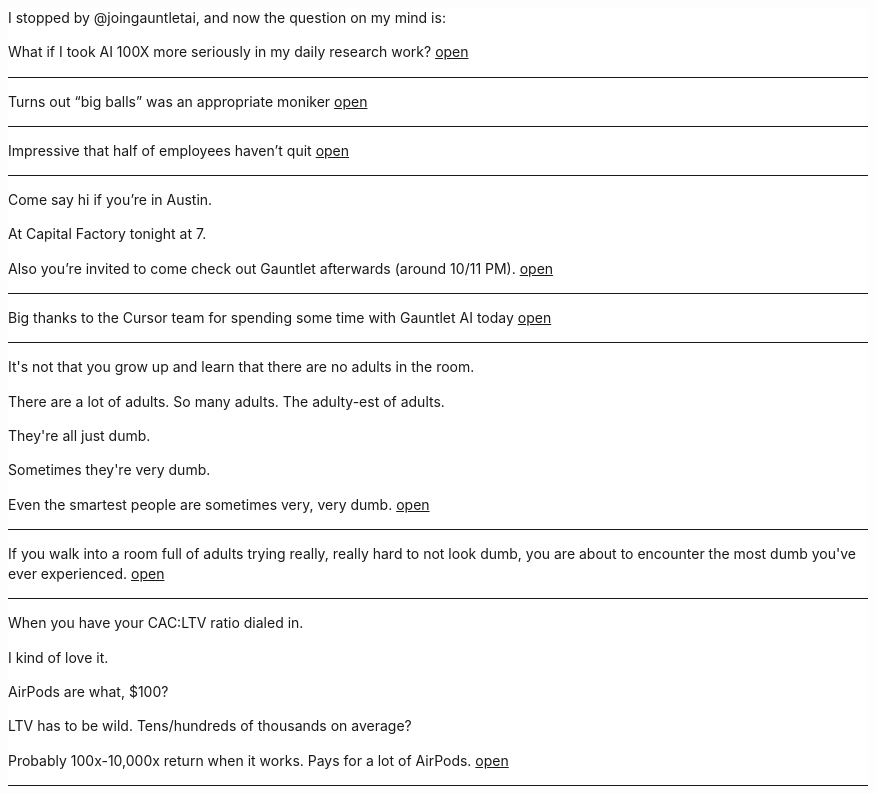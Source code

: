 
I stopped by @joingauntletai, and now the question on my mind is: 

What if I took AI 100X more seriously in my daily research work?
[open](https://x.com/dela3499/status/1952936387780710582)

---

Turns out “big balls” was an appropriate moniker
[open](https://x.com/Austen/status/1952878861986783720)

---

Impressive that half of employees haven’t quit
[open](https://x.com/Austen/status/1952872466977558633)

---

Come say hi if you’re in Austin.

At Capital Factory tonight at 7.

Also you’re invited to come check out Gauntlet afterwards (around 10/11 PM).
[open](https://x.com/Austen/status/1952862886570934754)

---

Big thanks to the Cursor team for spending some time with Gauntlet AI today
[open](https://x.com/Austen/status/1952854473946321307)

---

It's not that you grow up and learn that there are no adults in the room.

There are a lot of adults. So many adults. The adulty-est of adults.

They're all just dumb.

Sometimes they're very dumb.

Even the smartest people are sometimes very, very dumb.
[open](https://x.com/Austen/status/1952844933284430232)

---

If you walk into a room full of adults trying really, really hard to not look dumb, you are about to encounter the most dumb you've ever experienced.
[open](https://x.com/Austen/status/1952845197592936896)

---

When you have your CAC:LTV ratio dialed in.

I kind of love it.

AirPods are what, $100?

LTV has to be wild. Tens/hundreds of thousands on average?

Probably 100x-10,000x return when it works. Pays for a lot of AirPods.
[open](https://x.com/Austen/status/1952715585810272321)

---